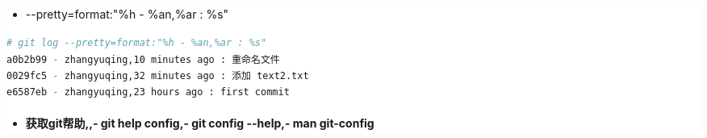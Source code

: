 -  --pretty=format:"%h - %an,%ar : %s"

  ```bash
  # git log --pretty=format:"%h - %an,%ar : %s"
  a0b2b99 - zhangyuqing,10 minutes ago : 重命名文件
  0029fc5 - zhangyuqing,32 minutes ago : 添加 text2.txt
  e6587eb - zhangyuqing,23 hours ago : first commit
  
  
  ```

- #### 获取git帮助,,- git help config,- git config --help,- man git-config











































